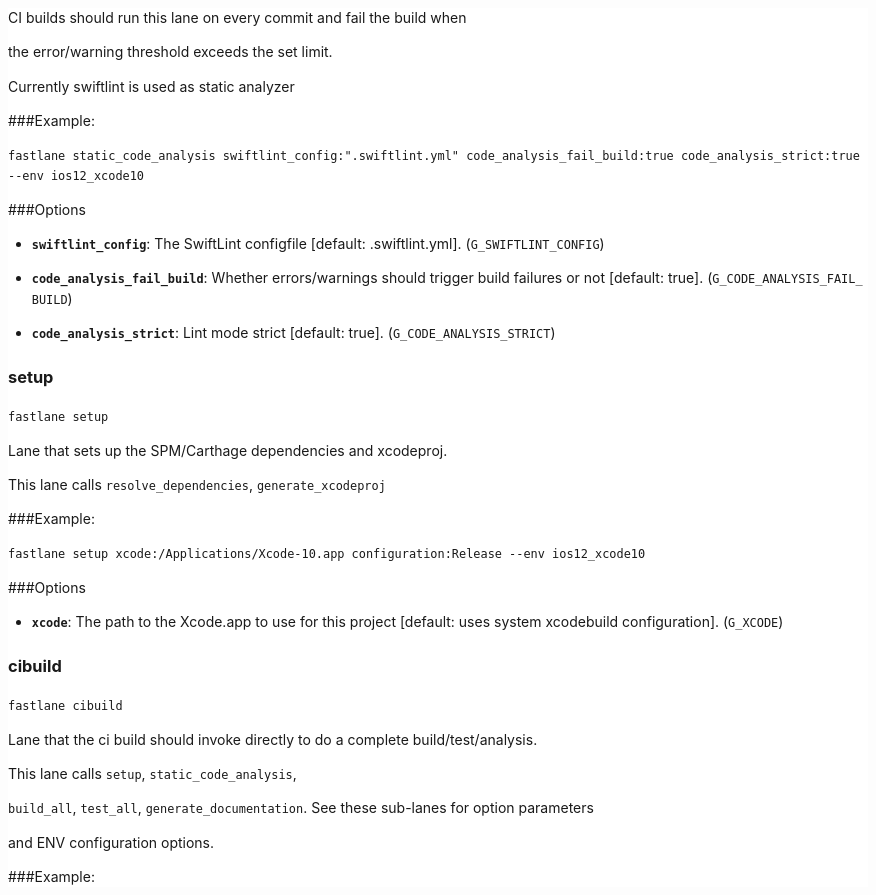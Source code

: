CI builds should run this lane on every commit and fail the build when

the error/warning threshold exceeds the set limit.

Currently swiftlint is used as static analyzer



###Example:

```
fastlane static_code_analysis swiftlint_config:".swiftlint.yml" code_analysis_fail_build:true code_analysis_strict:true --env ios12_xcode10
```

###Options

 * **`swiftlint_config`**: The SwiftLint configfile [default: .swiftlint.yml]. (`G_SWIFTLINT_CONFIG`)

 * **`code_analysis_fail_build`**: Whether errors/warnings should trigger build failures or not [default: true]. (`G_CODE_ANALYSIS_FAIL_BUILD`)

 * **`code_analysis_strict`**: Lint mode strict [default: true]. (`G_CODE_ANALYSIS_STRICT`)


### setup
```
fastlane setup
```
Lane that sets up the SPM/Carthage dependencies and xcodeproj.

This lane calls `resolve_dependencies`, `generate_xcodeproj`



###Example:

```
fastlane setup xcode:/Applications/Xcode-10.app configuration:Release --env ios12_xcode10
```

###Options

 * **`xcode`**: The path to the Xcode.app to use for this project [default: uses system xcodebuild configuration]. (`G_XCODE`)


### cibuild
```
fastlane cibuild
```
Lane that the ci build should invoke directly to do a complete build/test/analysis.

This lane calls `setup`, `static_code_analysis`, 

`build_all`, `test_all`, `generate_documentation`. See these sub-lanes for option parameters

and ENV configuration options.



###Example:
